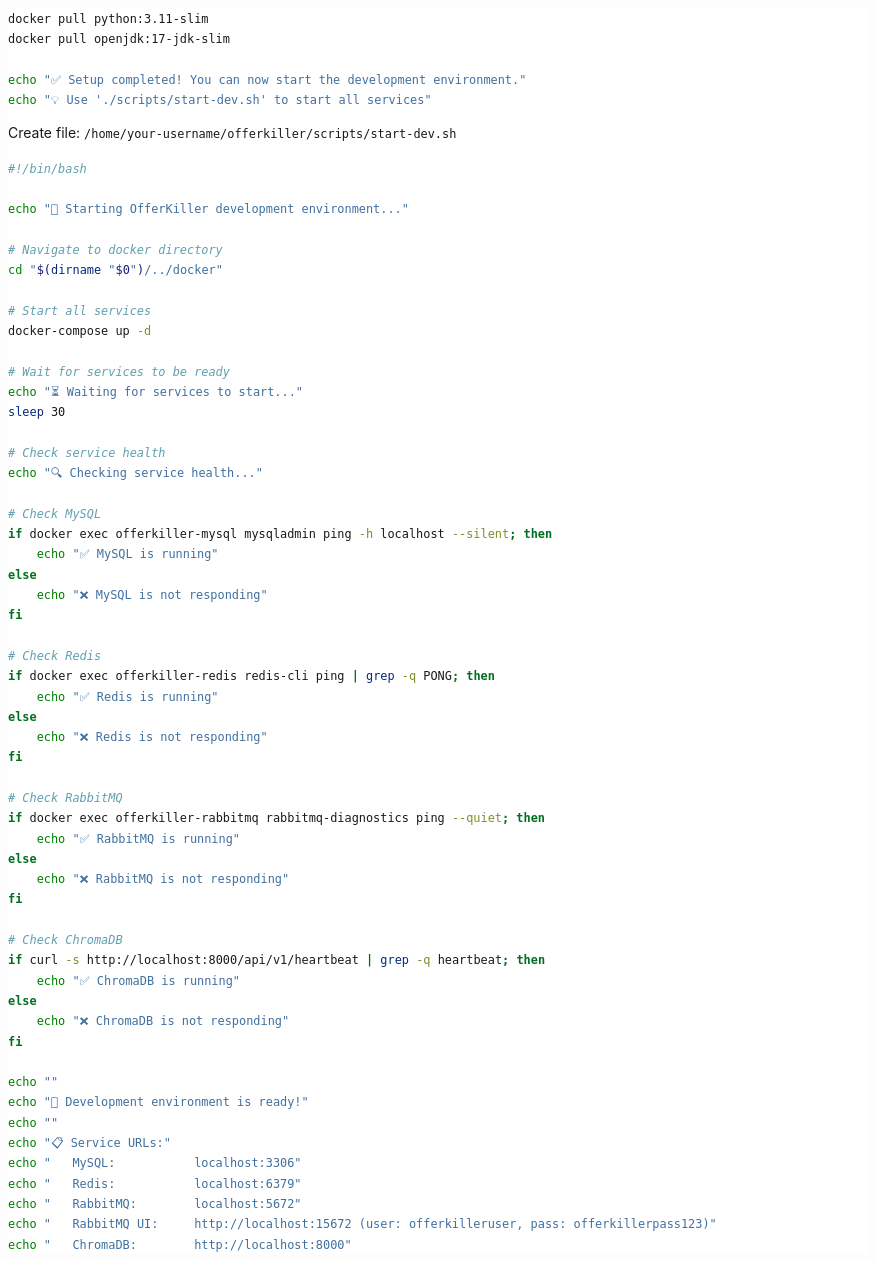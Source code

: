 ```bash
docker pull python:3.11-slim
docker pull openjdk:17-jdk-slim

echo "✅ Setup completed! You can now start the development environment."
echo "💡 Use './scripts/start-dev.sh' to start all services"
```

Create file: `/home/your-username/offerkiller/scripts/start-dev.sh`

```bash
#!/bin/bash

echo "🚀 Starting OfferKiller development environment..."

# Navigate to docker directory
cd "$(dirname "$0")/../docker"

# Start all services
docker-compose up -d

# Wait for services to be ready
echo "⏳ Waiting for services to start..."
sleep 30

# Check service health
echo "🔍 Checking service health..."

# Check MySQL
if docker exec offerkiller-mysql mysqladmin ping -h localhost --silent; then
    echo "✅ MySQL is running"
else
    echo "❌ MySQL is not responding"
fi

# Check Redis
if docker exec offerkiller-redis redis-cli ping | grep -q PONG; then
    echo "✅ Redis is running"
else
    echo "❌ Redis is not responding"
fi

# Check RabbitMQ
if docker exec offerkiller-rabbitmq rabbitmq-diagnostics ping --quiet; then
    echo "✅ RabbitMQ is running"
else
    echo "❌ RabbitMQ is not responding"
fi

# Check ChromaDB
if curl -s http://localhost:8000/api/v1/heartbeat | grep -q heartbeat; then
    echo "✅ ChromaDB is running"
else
    echo "❌ ChromaDB is not responding"
fi

echo ""
echo "🎉 Development environment is ready!"
echo ""
echo "📋 Service URLs:"
echo "   MySQL:           localhost:3306"
echo "   Redis:           localhost:6379"
echo "   RabbitMQ:        localhost:5672"
echo "   RabbitMQ UI:     http://localhost:15672 (user: offerkilleruser, pass: offerkillerpass123)"
echo "   ChromaDB:        http://localhost:8000"
```